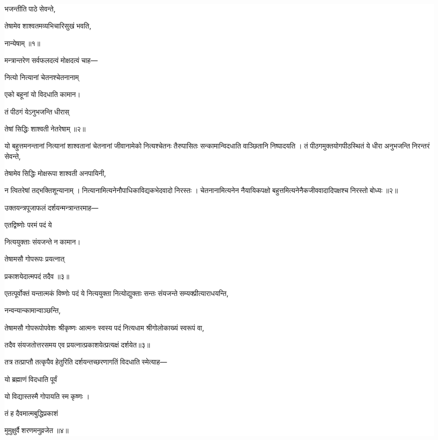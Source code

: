 भजन्तीति पाठे सेवन्ते,

तेषामेव शाश्वतमव्यभिचारिसुखं भवति,

नान्येषाम् ॥१॥



मन्त्रान्तरेण सर्वफलदत्वं मोक्षदत्वं चाह—



नित्यो नित्यानां चेतनश्चेतनानाम्

एको बहूनां यो विदधाति कामान।

तं पीठगं येऽनुभजन्ति धीरास्

तेषां सिद्धिः शाश्वती नेतरेषाम् ॥२॥



यो बहुत्तमनन्तानां नित्यानां शाश्वतानां चेतनानां जीवानामेको नित्यश्चेतनः तैरुपासितः सन्कामान्विदधाति वाञ्छितानि निष्पादयति । तं पीठगमुक्तयोगपीठस्थितं ये धीरा अनुभजन्ति निरन्तरं सेवन्ते,

तेषामेव सिद्धिः मोक्षरूपा शाश्वती अनपायिनी,

न त्वितरेषां तद्भक्तिशून्यानाम् । नित्यानामित्यनेनौपाधिकाविद्यकभेदवादो निरस्तः । चेतनानामित्यनेन नैयायिकपक्षो बहुत्तमित्यनेनैकजीववादादिपक्षश्च निरस्तो बोध्यः ॥२॥



उक्तयन्त्रपूजाफलं दर्शयन्मन्त्रान्तरमाह—



एतद्विष्णोः परमं पदं ये

नित्ययुक्ताः संयजन्ते न कामान।

तेषामसौ गोपरूपः प्रयत्नात्

प्रकाशयेदात्मपदं तदैव ॥३॥



एतत्पूर्वोक्तं यन्तात्मकं विष्णोः पदं ये नित्ययुक्ता नित्योद्युक्ताः सन्तः संयजन्ते सम्यक्प्रीत्याराधयन्ति,

नन्वन्यान्कामान्वाञ्छन्ति,

तेषामसौ गोपरूपोपवेशः श्रीकृष्णः आत्मनः स्वस्य पदं नित्यधाम श्रीगोलोकाख्यं स्वरूपं वा,

तदैव संयजतोत्तरसमय एव प्रयत्नात्प्रकाशयेत्प्रत्यक्षं दर्शयेत॥३॥



तत्र तत्प्राप्तौ तत्कृपैव हेतुरिति दर्शयन्तच्छरणागतिं विदधाति स्मेत्याह—



यो ब्रह्माणं विदधाति पूर्वं

यो विद्यास्तस्मै गोपायति स्म कृष्णः ।

तं ह दैवमात्मबुद्धिप्रकाशं

मुमुक्षुर्वै शरणमनुव्रजेत ॥४॥

